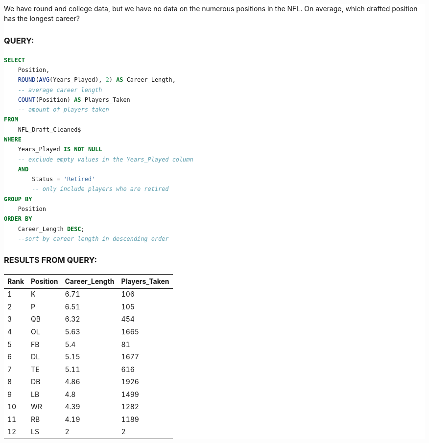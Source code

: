 We have round and college data, but we have no data on the numerous positions in the NFL. On average, which drafted position has the longest career?

### QUERY:

``` sql
SELECT
	Position,
	ROUND(AVG(Years_Played), 2) AS Career_Length,
	-- average career length
	COUNT(Position) AS Players_Taken
	-- amount of players taken
FROM
	NFL_Draft_Cleaned$
WHERE
	Years_Played IS NOT NULL 
	-- exclude empty values in the Years_Played column
	AND
		Status = 'Retired'
		-- only include players who are retired
GROUP BY
	Position
ORDER BY
	Career_Length DESC;
	--sort by career length in descending order
```

### RESULTS FROM QUERY:

| Rank | Position | Career_Length | Players_Taken |
|------|----------|---------------|---------------|
| 1    | K        | 6.71          | 106           |
| 2    | P        | 6.51          | 105           |
| 3    | QB       | 6.32          | 454           |
| 4    | OL       | 5.63          | 1665          |
| 5    | FB       | 5.4           | 81            |
| 6    | DL       | 5.15          | 1677          |
| 7    | TE       | 5.11          | 616           |
| 8    | DB       | 4.86          | 1926          |
| 9    | LB       | 4.8           | 1499          |
| 10   | WR       | 4.39          | 1282          |
| 11   | RB       | 4.19          | 1189          |
| 12   | LS       | 2             | 2             |

